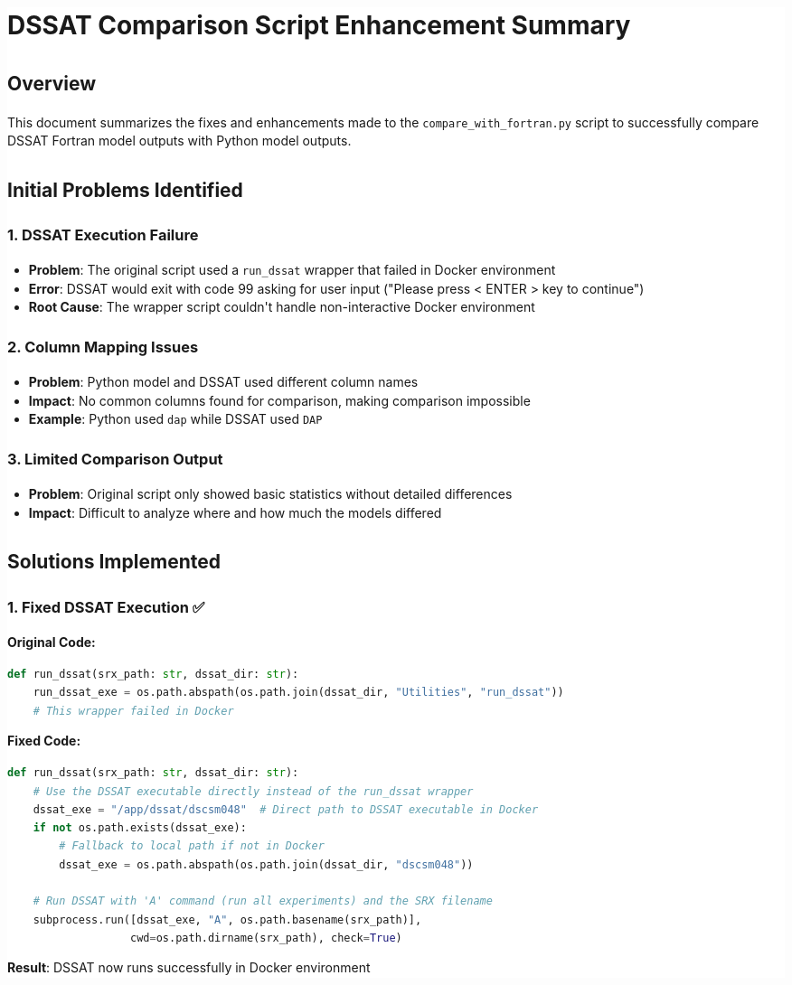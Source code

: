 # DSSAT Comparison Script Enhancement Summary

## Overview
This document summarizes the fixes and enhancements made to the `compare_with_fortran.py` script to successfully compare DSSAT Fortran model outputs with Python model outputs.

## Initial Problems Identified

### 1. **DSSAT Execution Failure**
- **Problem**: The original script used a `run_dssat` wrapper that failed in Docker environment
- **Error**: DSSAT would exit with code 99 asking for user input ("Please press < ENTER > key to continue")
- **Root Cause**: The wrapper script couldn't handle non-interactive Docker environment

### 2. **Column Mapping Issues**
- **Problem**: Python model and DSSAT used different column names
- **Impact**: No common columns found for comparison, making comparison impossible
- **Example**: Python used `dap` while DSSAT used `DAP`

### 3. **Limited Comparison Output**
- **Problem**: Original script only showed basic statistics without detailed differences
- **Impact**: Difficult to analyze where and how much the models differed

## Solutions Implemented

### 1. **Fixed DSSAT Execution** ✅

**Original Code:**
```python
def run_dssat(srx_path: str, dssat_dir: str):
    run_dssat_exe = os.path.abspath(os.path.join(dssat_dir, "Utilities", "run_dssat"))
    # This wrapper failed in Docker
```

**Fixed Code:**
```python
def run_dssat(srx_path: str, dssat_dir: str):
    # Use the DSSAT executable directly instead of the run_dssat wrapper
    dssat_exe = "/app/dssat/dscsm048"  # Direct path to DSSAT executable in Docker
    if not os.path.exists(dssat_exe):
        # Fallback to local path if not in Docker
        dssat_exe = os.path.abspath(os.path.join(dssat_dir, "dscsm048"))
    
    # Run DSSAT with 'A' command (run all experiments) and the SRX filename
    subprocess.run([dssat_exe, "A", os.path.basename(srx_path)], 
                   cwd=os.path.dirname(srx_path), check=True)
```

**Result**: DSSAT now runs successfully in Docker environment
